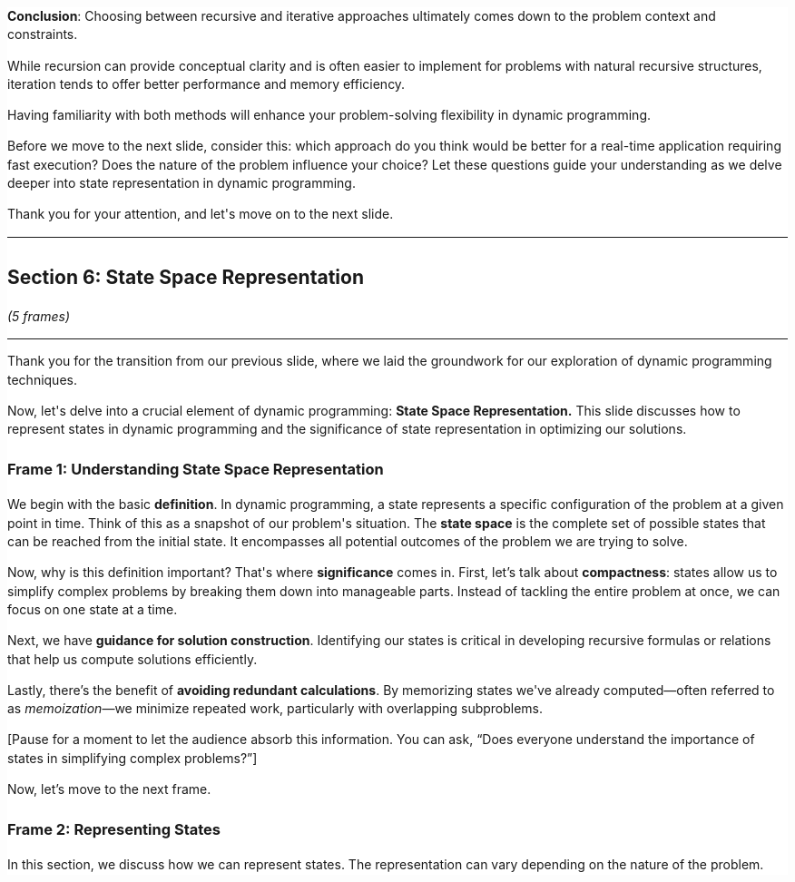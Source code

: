 **Conclusion**: Choosing between recursive and iterative approaches ultimately comes down to the problem context and constraints.

While recursion can provide conceptual clarity and is often easier to implement for problems with natural recursive structures, iteration tends to offer better performance and memory efficiency. 

Having familiarity with both methods will enhance your problem-solving flexibility in dynamic programming. 

Before we move to the next slide, consider this: which approach do you think would be better for a real-time application requiring fast execution? Does the nature of the problem influence your choice? Let these questions guide your understanding as we delve deeper into state representation in dynamic programming. 

Thank you for your attention, and let's move on to the next slide.

---

## Section 6: State Space Representation
*(5 frames)*

---

Thank you for the transition from our previous slide, where we laid the groundwork for our exploration of dynamic programming techniques. 

Now, let's delve into a crucial element of dynamic programming: **State Space Representation.** This slide discusses how to represent states in dynamic programming and the significance of state representation in optimizing our solutions.

### Frame 1: Understanding State Space Representation

We begin with the basic **definition**. In dynamic programming, a state represents a specific configuration of the problem at a given point in time. Think of this as a snapshot of our problem's situation. The **state space** is the complete set of possible states that can be reached from the initial state. It encompasses all potential outcomes of the problem we are trying to solve.

Now, why is this definition important? That's where **significance** comes in. First, let’s talk about **compactness**: states allow us to simplify complex problems by breaking them down into manageable parts. Instead of tackling the entire problem at once, we can focus on one state at a time.

Next, we have **guidance for solution construction**. Identifying our states is critical in developing recursive formulas or relations that help us compute solutions efficiently. 

Lastly, there’s the benefit of **avoiding redundant calculations**. By memorizing states we've already computed—often referred to as *memoization*—we minimize repeated work, particularly with overlapping subproblems.

[Pause for a moment to let the audience absorb this information. You can ask, “Does everyone understand the importance of states in simplifying complex problems?”]

Now, let’s move to the next frame.

### Frame 2: Representing States

In this section, we discuss how we can represent states. The representation can vary depending on the nature of the problem. 
